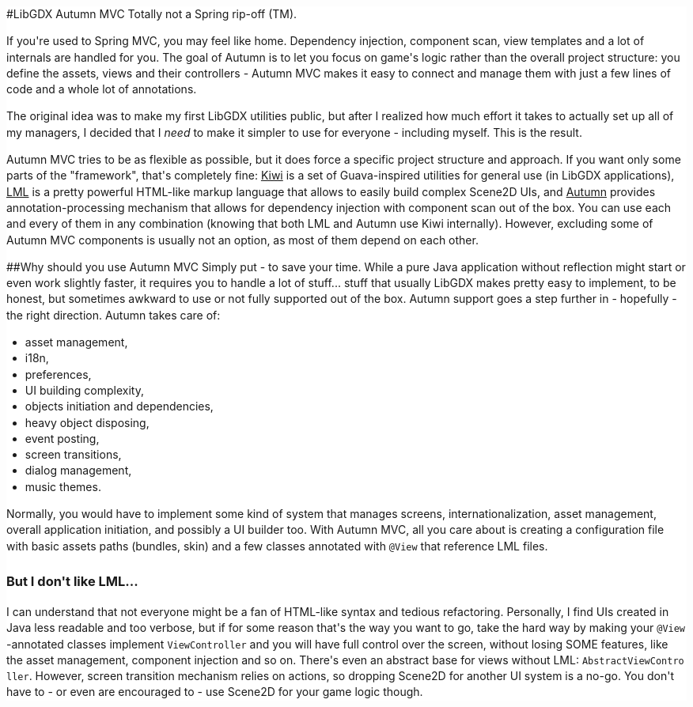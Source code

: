 #LibGDX Autumn MVC
Totally not a Spring rip-off (TM).

If you're used to Spring MVC, you may feel like home. Dependency injection, component scan, view templates and a lot of internals are handled for you. The goal of Autumn is to let you focus on game's logic rather than the overall project structure: you define the assets, views and their controllers - Autumn MVC makes it easy to connect and manage them with just a few lines of code and a whole lot of annotations.

The original idea was to make my first LibGDX utilities public, but after I realized how much effort it takes to actually set up all of my managers, I decided that I *need* to make it simpler to use for everyone - including myself. This is the result.

Autumn MVC tries to be as flexible as possible, but it does force a specific project structure and approach. If you want only some parts of the "framework", that's completely fine: [Kiwi](https://github.com/czyzby/gdx-lml/tree/master/kiwi) is a set of Guava-inspired utilities for general use (in LibGDX applications), [LML](https://github.com/czyzby/gdx-lml/tree/master/lml) is a pretty powerful HTML-like markup language that allows to easily build complex Scene2D UIs, and [Autumn](https://github.com/czyzby/gdx-lml/tree/master/autumn) provides annotation-processing mechanism that allows for dependency injection with component scan out of the box. You can use each and every of them in any combination (knowing that both LML and Autumn use Kiwi internally). However, excluding some of Autumn MVC components is usually not an option, as most of them depend on each other.

##Why should you use Autumn MVC
Simply put - to save your time. While a pure Java application without reflection might start or even work slightly faster, it requires you to handle a lot of stuff... stuff that usually LibGDX makes pretty easy to implement, to be honest, but sometimes awkward to use or not fully supported out of the box. Autumn support goes a step further in - hopefully - the right direction. Autumn takes care of:

- asset management,
- i18n,
- preferences,
- UI building complexity,
- objects initiation and dependencies,
- heavy object disposing,
- event posting,
- screen transitions,
- dialog management,
- music themes.

Normally, you would have to implement some kind of system that manages screens, internationalization, asset management, overall application initiation, and possibly a UI builder too. With Autumn MVC, all you care about is creating a configuration file with basic assets paths (bundles, skin) and a few classes annotated with `@View` that reference LML files.

### But I don't like LML...
I can understand that not everyone might be a fan of HTML-like syntax and tedious refactoring. Personally, I find UIs created in Java less readable and too verbose, but if for some reason that's the way you want to go, take the hard way by making your `@View`-annotated classes implement `ViewController` and you will have full control over the screen, without losing SOME features, like the asset management, component injection and so on. There's even an abstract base for views without LML: `AbstractViewController`. However, screen transition mechanism relies on actions, so dropping Scene2D for another UI system is a no-go. You don't have to - or even are encouraged to - use Scene2D for your game logic though.
